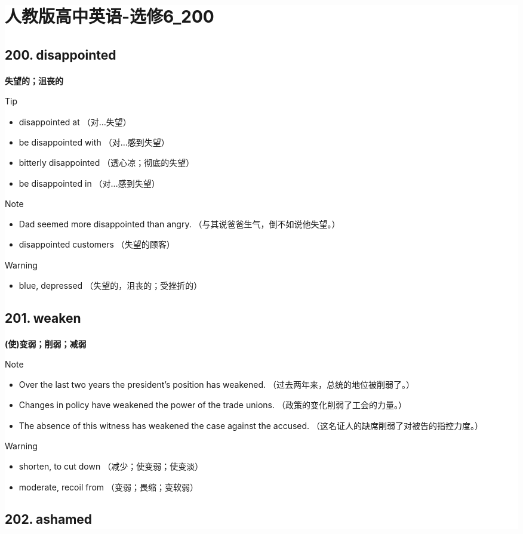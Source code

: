 # 人教版高中英语-选修6_200

## 200. disappointed

**失望的；沮丧的**

> [!TIP]
>
> - disappointed at （对…失望）
>
> - be disappointed with （对…感到失望）
>
> - bitterly disappointed （透心凉；彻底的失望）
>
> - be disappointed in （对…感到失望）
>

> [!NOTE]
>
> - Dad seemed more disappointed than angry. （与其说爸爸生气，倒不如说他失望。）
>
> - disappointed customers （失望的顾客）
>

> [!WARNING]
>
> - blue, depressed （失望的，沮丧的；受挫折的）
>

## 201. weaken

**(使)变弱；削弱；减弱**

> [!NOTE]
>
> - Over the last two years the president’s position has weakened. （过去两年来，总统的地位被削弱了。）
>
> - Changes in policy have weakened the power of the trade unions. （政策的变化削弱了工会的力量。）
>
> - The absence of this witness has weakened the case against the accused. （这名证人的缺席削弱了对被告的指控力度。）
>

> [!WARNING]
>
> - shorten, to cut down （减少；使变弱；使变淡）
>
> - moderate, recoil from （变弱；畏缩；变软弱）
>

## 202. ashamed
